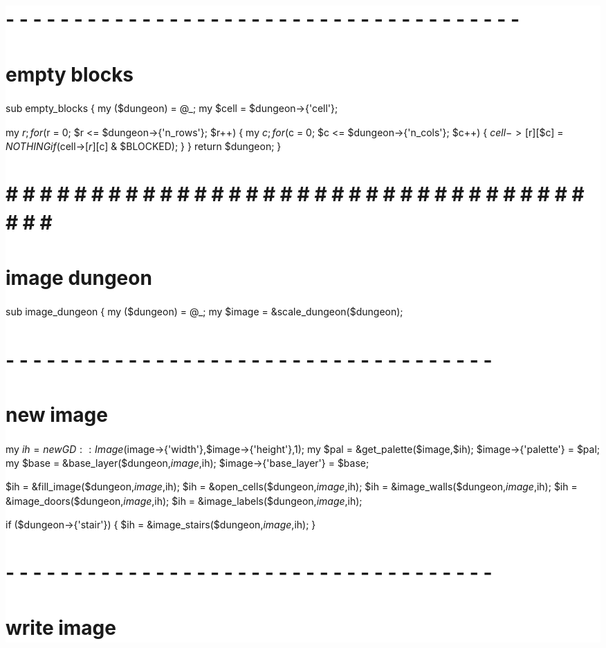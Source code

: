 # - - - - - - - - - - - - - - - - - - - - - - - - - - - - - - - - - - - - - -
# empty blocks

sub empty_blocks {
  my ($dungeon) = @_;
  my $cell = $dungeon->{'cell'};

  my $r; for ($r = 0; $r <= $dungeon->{'n_rows'}; $r++) {
    my $c; for ($c = 0; $c <= $dungeon->{'n_cols'}; $c++) {
      $cell->[$r][$c] = $NOTHING if ($cell->[$r][$c] & $BLOCKED);
    }
  }
  return $dungeon;
}

# # # # # # # # # # # # # # # # # # # # # # # # # # # # # # # # # # # # # # #
# image dungeon

sub image_dungeon {
  my ($dungeon) = @_;
  my $image = &scale_dungeon($dungeon);

  # - - - - - - - - - - - - - - - - - - - - - - - - - - - - - - - - - - - -
  # new image

  my $ih = new GD::Image($image->{'width'},$image->{'height'},1);
  my $pal = &get_palette($image,$ih);
     $image->{'palette'} = $pal;
  my $base = &base_layer($dungeon,$image,$ih);
     $image->{'base_layer'} = $base;

  $ih = &fill_image($dungeon,$image,$ih);
  $ih = &open_cells($dungeon,$image,$ih);
  $ih = &image_walls($dungeon,$image,$ih);
  $ih = &image_doors($dungeon,$image,$ih);
  $ih = &image_labels($dungeon,$image,$ih);

  if ($dungeon->{'stair'}) {
    $ih = &image_stairs($dungeon,$image,$ih);
  }

  # - - - - - - - - - - - - - - - - - - - - - - - - - - - - - - - - - - - -
  # write image
